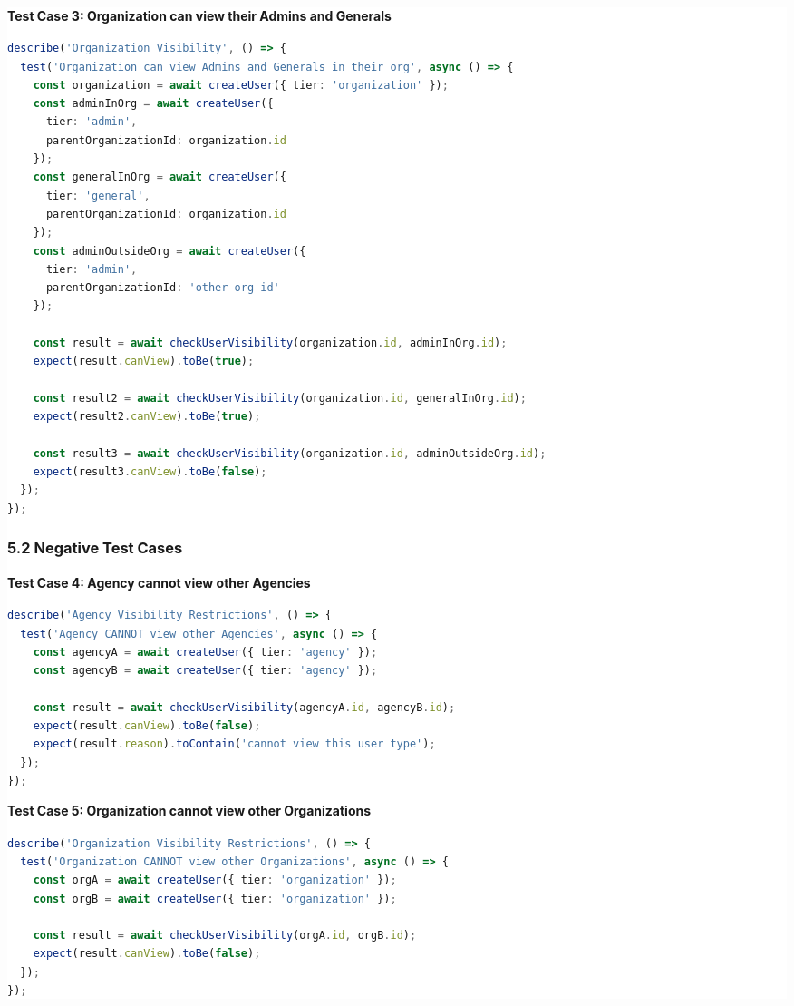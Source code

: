 **Test Case 3: Organization can view their Admins and Generals**
```typescript
describe('Organization Visibility', () => {
  test('Organization can view Admins and Generals in their org', async () => {
    const organization = await createUser({ tier: 'organization' });
    const adminInOrg = await createUser({ 
      tier: 'admin', 
      parentOrganizationId: organization.id 
    });
    const generalInOrg = await createUser({ 
      tier: 'general', 
      parentOrganizationId: organization.id 
    });
    const adminOutsideOrg = await createUser({ 
      tier: 'admin', 
      parentOrganizationId: 'other-org-id' 
    });
    
    const result = await checkUserVisibility(organization.id, adminInOrg.id);
    expect(result.canView).toBe(true);
    
    const result2 = await checkUserVisibility(organization.id, generalInOrg.id);
    expect(result2.canView).toBe(true);
    
    const result3 = await checkUserVisibility(organization.id, adminOutsideOrg.id);
    expect(result3.canView).toBe(false);
  });
});
```

### 5.2 Negative Test Cases

**Test Case 4: Agency cannot view other Agencies**
```typescript
describe('Agency Visibility Restrictions', () => {
  test('Agency CANNOT view other Agencies', async () => {
    const agencyA = await createUser({ tier: 'agency' });
    const agencyB = await createUser({ tier: 'agency' });
    
    const result = await checkUserVisibility(agencyA.id, agencyB.id);
    expect(result.canView).toBe(false);
    expect(result.reason).toContain('cannot view this user type');
  });
});
```

**Test Case 5: Organization cannot view other Organizations**
```typescript
describe('Organization Visibility Restrictions', () => {
  test('Organization CANNOT view other Organizations', async () => {
    const orgA = await createUser({ tier: 'organization' });
    const orgB = await createUser({ tier: 'organization' });
    
    const result = await checkUserVisibility(orgA.id, orgB.id);
    expect(result.canView).toBe(false);
  });
});
```
